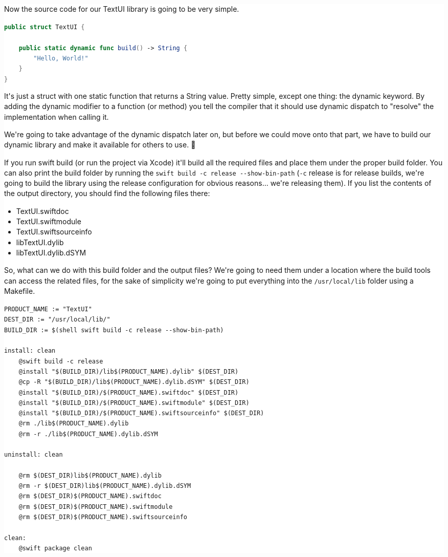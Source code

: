Now the source code for our TextUI library is going to be very simple.

```swift
public struct TextUI {

    public static dynamic func build() -> String {
        "Hello, World!"
    }
}
```

It's just a struct with one static function that returns a String value. Pretty simple, except one thing: the dynamic keyword. By adding the dynamic modifier to a function (or method) you tell the compiler that it should use dynamic dispatch to "resolve" the implementation when calling it.

We're going to take advantage of the dynamic dispatch later on, but before we could move onto that part, we have to build our dynamic library and make it available for others to use. 🔨

If you run swift build (or run the project via Xcode) it'll build all the required files and place them under the proper build folder. You can also print the build folder by running the `swift build -c release --show-bin-path` (`-c` release is for release builds, we're going to build the library using the release configuration for obvious reasons... we're releasing them). If you list the contents of the output directory, you should find the following files there:

- TextUI.swiftdoc
- TextUI.swiftmodule
- TextUI.swiftsourceinfo
- libTextUI.dylib
- libTextUI.dylib.dSYM

So, what can we do with this build folder and the output files? We're going to need them under a location where the build tools can access the related files, for the sake of simplicity we're going to put everything into the `/usr/local/lib` folder using a Makefile.

```
PRODUCT_NAME := "TextUI"
DEST_DIR := "/usr/local/lib/"
BUILD_DIR := $(shell swift build -c release --show-bin-path)

install: clean
    @swift build -c release
    @install "$(BUILD_DIR)/lib$(PRODUCT_NAME).dylib" $(DEST_DIR)
    @cp -R "$(BUILD_DIR)/lib$(PRODUCT_NAME).dylib.dSYM" $(DEST_DIR)
    @install "$(BUILD_DIR)/$(PRODUCT_NAME).swiftdoc" $(DEST_DIR)
    @install "$(BUILD_DIR)/$(PRODUCT_NAME).swiftmodule" $(DEST_DIR)
    @install "$(BUILD_DIR)/$(PRODUCT_NAME).swiftsourceinfo" $(DEST_DIR)
    @rm ./lib$(PRODUCT_NAME).dylib
    @rm -r ./lib$(PRODUCT_NAME).dylib.dSYM

uninstall: clean
    
    @rm $(DEST_DIR)lib$(PRODUCT_NAME).dylib
    @rm -r $(DEST_DIR)lib$(PRODUCT_NAME).dylib.dSYM
    @rm $(DEST_DIR)$(PRODUCT_NAME).swiftdoc
    @rm $(DEST_DIR)$(PRODUCT_NAME).swiftmodule
    @rm $(DEST_DIR)$(PRODUCT_NAME).swiftsourceinfo

clean:
    @swift package clean
```
